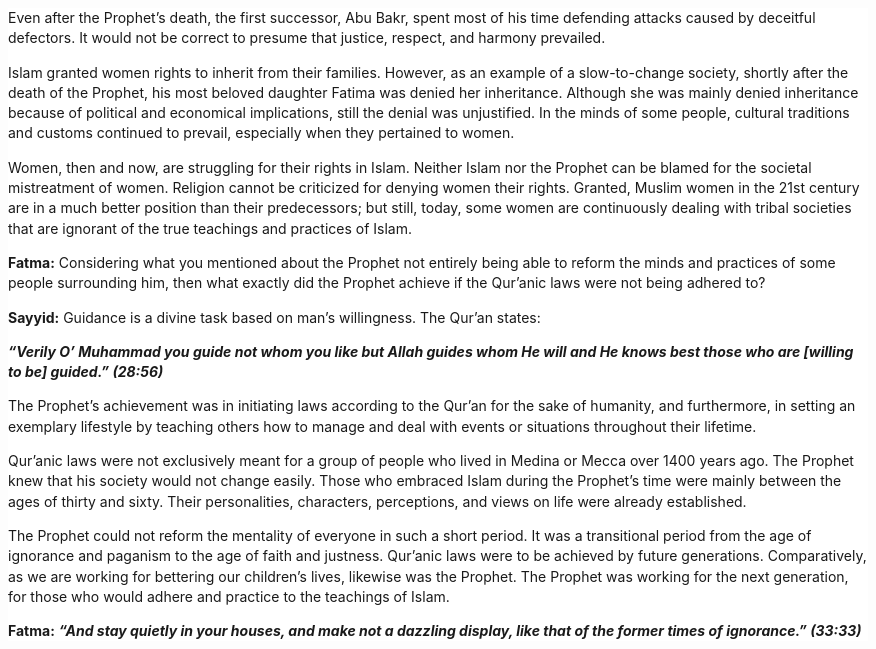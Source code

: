 Even after the Prophet’s death, the first successor, Abu Bakr, spent
most of his time defending attacks caused by deceitful defectors. It
would not be correct to presume that justice, respect, and harmony
prevailed.

Islam granted women rights to inherit from their families. However, as
an example of a slow-to-change society, shortly after the death of the
Prophet, his most beloved daughter Fatima was denied her inheritance.
Although she was mainly denied inheritance because of political and
economical implications, still the denial was unjustified. In the minds
of some people, cultural traditions and customs continued to prevail,
especially when they pertained to women.

Women, then and now, are struggling for their rights in Islam. Neither
Islam nor the Prophet can be blamed for the societal mistreatment of
women. Religion cannot be criticized for denying women their rights.
Granted, Muslim women in the 21st century are in a much better position
than their predecessors; but still, today, some women are continuously
dealing with tribal societies that are ignorant of the true teachings
and practices of Islam.

**Fatma:** Considering what you mentioned about the Prophet not entirely
being able to reform the minds and practices of some people surrounding
him, then what exactly did the Prophet achieve if the Qur’anic laws were
not being adhered to?

**Sayyid:** Guidance is a divine task based on man’s willingness. The
Qur’an states:

***“Verily O’ Muhammad you guide not whom you like but Allah guides whom
He will and He knows best those who are [willing to be] guided.”
(28:56)***

The Prophet’s achievement was in initiating laws according to the Qur’an
for the sake of humanity, and furthermore, in setting an exemplary
lifestyle by teaching others how to manage and deal with events or
situations throughout their lifetime.

Qur’anic laws were not exclusively meant for a group of people who lived
in Medina or Mecca over 1400 years ago. The Prophet knew that his
society would not change easily. Those who embraced Islam during the
Prophet’s time were mainly between the ages of thirty and sixty. Their
personalities, characters, perceptions, and views on life were already
established.

The Prophet could not reform the mentality of everyone in such a short
period. It was a transitional period from the age of ignorance and
paganism to the age of faith and justness. Qur’anic laws were to be
achieved by future generations. Comparatively, as we are working for
bettering our children’s lives, likewise was the Prophet. The Prophet
was working for the next generation, for those who would adhere and
practice to the teachings of Islam.

**Fatma:** ***“And stay quietly in your houses, and make not a dazzling
display, like that of the former times of ignorance.” (33:33)***


[^1]: Arabic word for God.
[^2]: Sahih Al-Bukhari.
[^3]: Hadiths, Sunnah, or traditions are actions, words, and consents of
[^4]: Prophet Muhammad proclaimed the message of Islam.
[^5]: Inquires about Shi'a Islam, Sayyid Moustafa Al-Qazwini. Schools of
[^6]: The twelve Imams are the descendents and successors of the
[^7]: Israelite is a term referring to a set of Biblical stories and
[^8]: Sh’ia: followers of the Prophet through his infallible family (for
[^9]: Sharh Ibn Aby Al-Hadia, v.1 p. 360.
[^10]: Qur’an, 2:36 & 7:20-24. Adam & Eve’s disobedience was not
[^11]: Qur’an, 20:115-121.
[^12]: Qur’an, 7:23 & 2:36.
[^13]: Qur’an, 17:15.
[^14]: Few examples: inheritance, voting, freedom of expression,
[^15]: Qur’an, 16:58/59 & 17:31.
[^16]: Qur’an, 24:33.
[^17]: Qur’an, 2:231-232.
[^18]: Qur’an, 60:12.
[^19]: Qur’an, 4:32.
[^20]: Qur’an, 4:7.
[^21]: London Times, 22 June 1994, Taslima Nasreen, a Bangladeshi
[^22]: Mustadrak Al-Wasel, v. 2, p. 615.
[^23]: Mustadrak Al-Wasel, p. 614.
[^24]: Makarin Al- Akhaq, authority of Ibn Abbas.
[^25]: Wasail Al-Sh’iah, v. 15, p. 100.